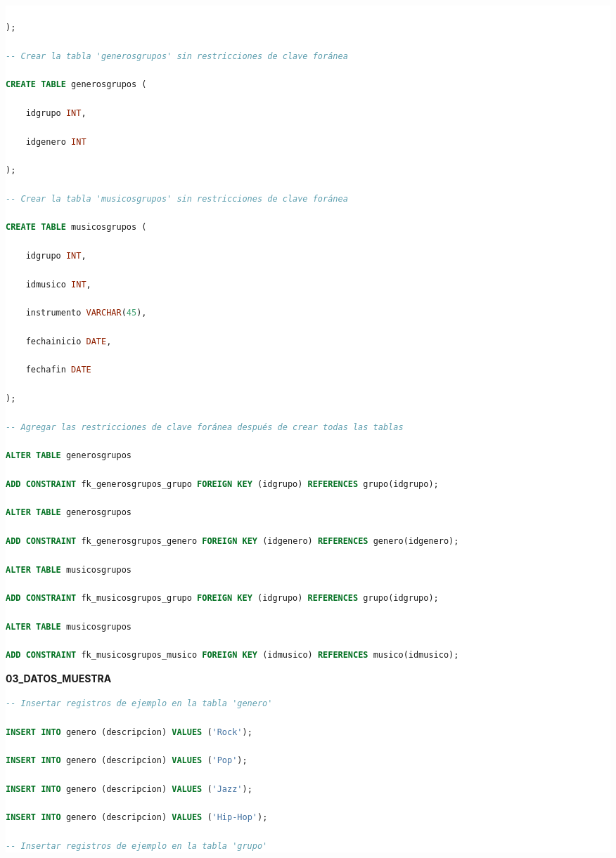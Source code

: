 ```sql

);

-- Crear la tabla 'generosgrupos' sin restricciones de clave foránea

CREATE TABLE generosgrupos (

    idgrupo INT,

    idgenero INT

);

-- Crear la tabla 'musicosgrupos' sin restricciones de clave foránea

CREATE TABLE musicosgrupos (

    idgrupo INT,

    idmusico INT,

    instrumento VARCHAR(45),

    fechainicio DATE,

    fechafin DATE

);

-- Agregar las restricciones de clave foránea después de crear todas las tablas

ALTER TABLE generosgrupos

ADD CONSTRAINT fk_generosgrupos_grupo FOREIGN KEY (idgrupo) REFERENCES grupo(idgrupo);

ALTER TABLE generosgrupos

ADD CONSTRAINT fk_generosgrupos_genero FOREIGN KEY (idgenero) REFERENCES genero(idgenero);

ALTER TABLE musicosgrupos

ADD CONSTRAINT fk_musicosgrupos_grupo FOREIGN KEY (idgrupo) REFERENCES grupo(idgrupo);

ALTER TABLE musicosgrupos

ADD CONSTRAINT fk_musicosgrupos_musico FOREIGN KEY (idmusico) REFERENCES musico(idmusico);
```


**03_DATOS_MUESTRA**

```sql
-- Insertar registros de ejemplo en la tabla 'genero'

INSERT INTO genero (descripcion) VALUES ('Rock');

INSERT INTO genero (descripcion) VALUES ('Pop');

INSERT INTO genero (descripcion) VALUES ('Jazz');

INSERT INTO genero (descripcion) VALUES ('Hip-Hop');

-- Insertar registros de ejemplo en la tabla 'grupo'

```